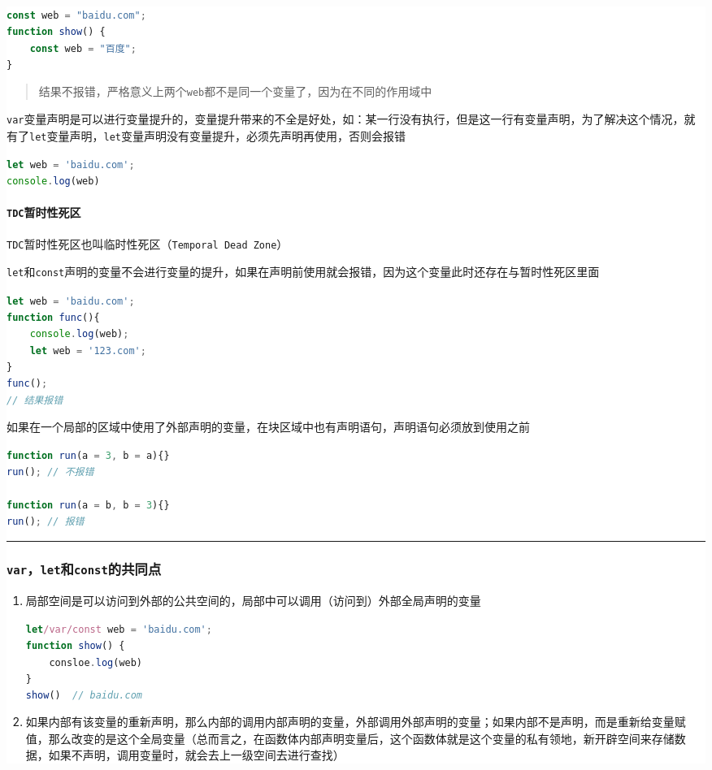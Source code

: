   ```js
  const web = "baidu.com";
  function show() {
      const web = "百度";
  }
  ```

  > 结果不报错，严格意义上两个`web`都不是同一个变量了，因为在不同的作用域中

`var`变量声明是可以进行变量提升的，变量提升带来的不全是好处，如：某一行没有执行，但是这一行有变量声明，为了解决这个情况，就有了`let`变量声明，`let`变量声明没有变量提升，必须先声明再使用，否则会报错

```js
let web = 'baidu.com';
console.log(web)
```

#### `TDC`暂时性死区

`TDC`暂时性死区也叫临时性死区（`Temporal Dead Zone`）

`let`和`const`声明的变量不会进行变量的提升，如果在声明前使用就会报错，因为这个变量此时还存在与暂时性死区里面

```js
let web = 'baidu.com';
function func(){
    console.log(web);
    let web = '123.com';
}
func();
// 结果报错
```

如果在一个局部的区域中使用了外部声明的变量，在块区域中也有声明语句，声明语句必须放到使用之前

```js
function run(a = 3, b = a){}
run(); // 不报错

function run(a = b, b = 3){}
run(); // 报错
```

***

### `var`，`let`和`const`的共同点

1. 局部空间是可以访问到外部的公共空间的，局部中可以调用（访问到）外部全局声明的变量

   ```js
   let/var/const web = 'baidu.com';
   function show() {
       consloe.log(web)
   }
   show()  // baidu.com
   ```

2. 如果内部有该变量的重新声明，那么内部的调用内部声明的变量，外部调用外部声明的变量；如果内部不是声明，而是重新给变量赋值，那么改变的是这个全局变量（总而言之，在函数体内部声明变量后，这个函数体就是这个变量的私有领地，新开辟空间来存储数据，如果不声明，调用变量时，就会去上一级空间去进行查找）
